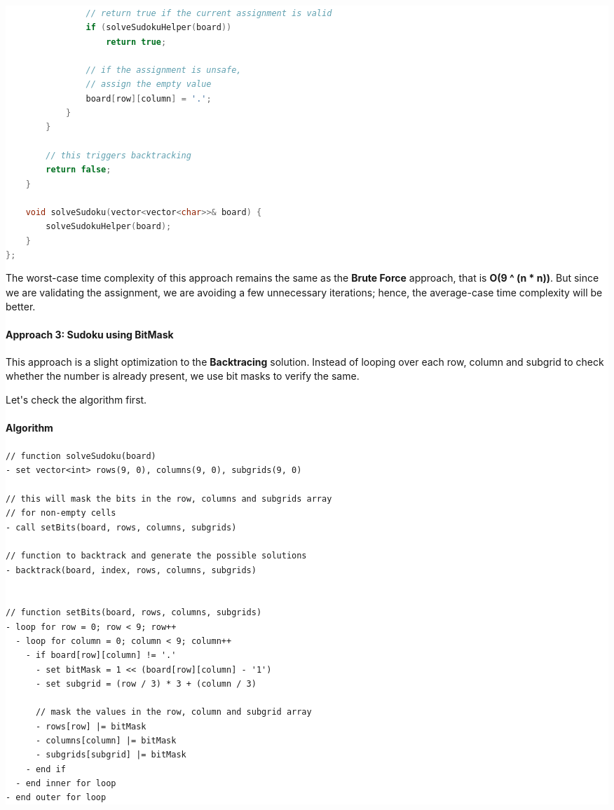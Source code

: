 ```cpp
                // return true if the current assignment is valid
                if (solveSudokuHelper(board))
                    return true;

                // if the assignment is unsafe,
                // assign the empty value
                board[row][column] = '.';
            }
        }

        // this triggers backtracking
        return false;
    }

    void solveSudoku(vector<vector<char>>& board) {
        solveSudokuHelper(board);
    }
};
```

The worst-case time complexity of this approach remains the same as the **Brute Force** approach, that is **O(9 ^ (n * n))**. But since we are validating the assignment, we are avoiding a few unnecessary iterations; hence, the average-case time complexity will be better.

#### Approach 3: Sudoku using BitMask

This approach is a slight optimization to the **Backtracing** solution. Instead of looping over each row, column and subgrid to check whether the number is already present, we use bit masks to verify the same.

Let's check the algorithm first.

#### Algorithm

```
// function solveSudoku(board)
- set vector<int> rows(9, 0), columns(9, 0), subgrids(9, 0)

// this will mask the bits in the row, columns and subgrids array
// for non-empty cells
- call setBits(board, rows, columns, subgrids)

// function to backtrack and generate the possible solutions
- backtrack(board, index, rows, columns, subgrids)


// function setBits(board, rows, columns, subgrids)
- loop for row = 0; row < 9; row++
  - loop for column = 0; column < 9; column++
    - if board[row][column] != '.'
      - set bitMask = 1 << (board[row][column] - '1')
      - set subgrid = (row / 3) * 3 + (column / 3)

      // mask the values in the row, column and subgrid array
      - rows[row] |= bitMask
      - columns[column] |= bitMask
      - subgrids[subgrid] |= bitMask
    - end if
  - end inner for loop
- end outer for loop
```
